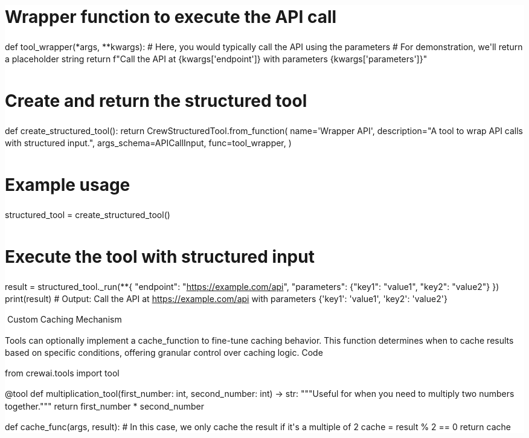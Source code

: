 # Wrapper function to execute the API call
def tool_wrapper(*args, **kwargs):
    # Here, you would typically call the API using the parameters
    # For demonstration, we'll return a placeholder string
    return f"Call the API at {kwargs['endpoint']} with parameters {kwargs['parameters']}"

# Create and return the structured tool
def create_structured_tool():
    return CrewStructuredTool.from_function(
        name='Wrapper API',
        description="A tool to wrap API calls with structured input.",
        args_schema=APICallInput,
        func=tool_wrapper,
    )

# Example usage
structured_tool = create_structured_tool()

# Execute the tool with structured input
result = structured_tool._run(**{
    "endpoint": "https://example.com/api",
    "parameters": {"key1": "value1", "key2": "value2"}
})
print(result)  # Output: Call the API at https://example.com/api with parameters {'key1': 'value1', 'key2': 'value2'}

​
Custom Caching Mechanism

Tools can optionally implement a cache_function to fine-tune caching behavior. This function determines when to cache results based on specific conditions, offering granular control over caching logic.
Code

from crewai.tools import tool

@tool
def multiplication_tool(first_number: int, second_number: int) -> str:
    """Useful for when you need to multiply two numbers together."""
    return first_number * second_number

def cache_func(args, result):
    # In this case, we only cache the result if it's a multiple of 2
    cache = result % 2 == 0
    return cache
